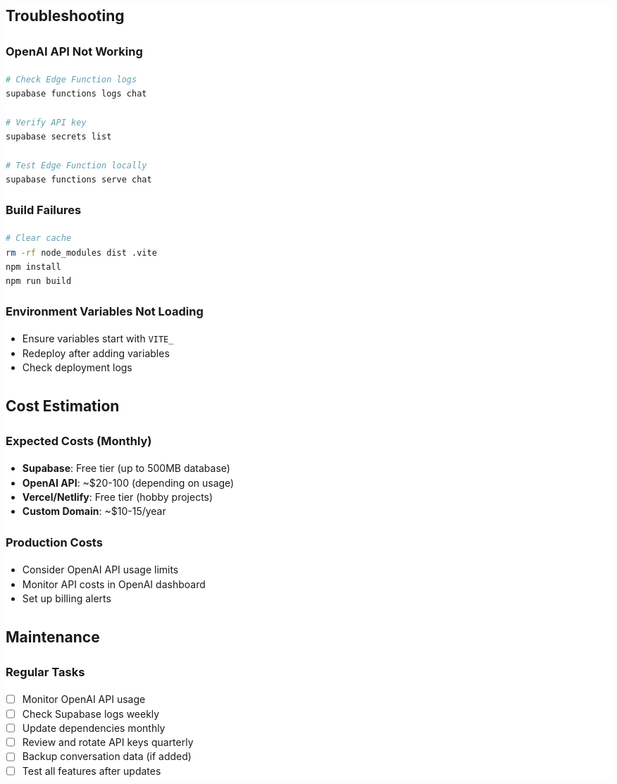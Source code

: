 ## Troubleshooting

### OpenAI API Not Working
```bash
# Check Edge Function logs
supabase functions logs chat

# Verify API key
supabase secrets list

# Test Edge Function locally
supabase functions serve chat
```

### Build Failures
```bash
# Clear cache
rm -rf node_modules dist .vite
npm install
npm run build
```

### Environment Variables Not Loading
- Ensure variables start with `VITE_`
- Redeploy after adding variables
- Check deployment logs

## Cost Estimation

### Expected Costs (Monthly)
- **Supabase**: Free tier (up to 500MB database)
- **OpenAI API**: ~$20-100 (depending on usage)
- **Vercel/Netlify**: Free tier (hobby projects)
- **Custom Domain**: ~$10-15/year

### Production Costs
- Consider OpenAI API usage limits
- Monitor API costs in OpenAI dashboard
- Set up billing alerts

## Maintenance

### Regular Tasks
- [ ] Monitor OpenAI API usage
- [ ] Check Supabase logs weekly
- [ ] Update dependencies monthly
- [ ] Review and rotate API keys quarterly
- [ ] Backup conversation data (if added)
- [ ] Test all features after updates
